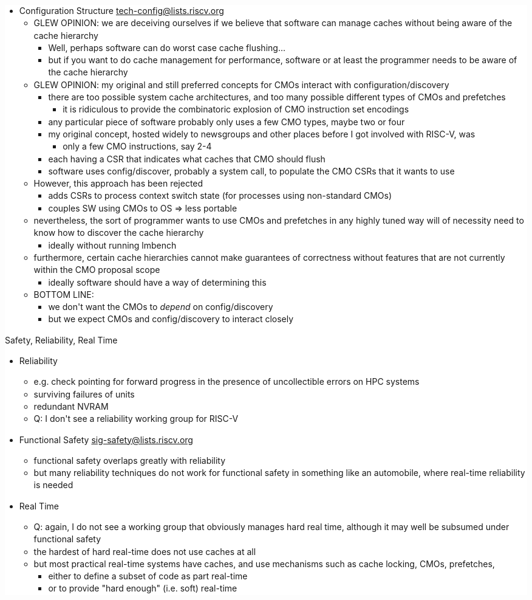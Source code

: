 * Configuration Structure	tech-config@lists.riscv.org
  *  GLEW OPINION:  we are deceiving ourselves if we believe that software can manage caches without being aware of the cache hierarchy
     * Well,  perhaps software can do worst case cache flushing...
     * but if you want to do cache management for performance, software or at least the programmer needs to be aware of the cache hierarchy
  * GLEW OPINION:  my original and still preferred concepts for CMOs  interact with configuration/discovery
     *  there are too  possible system cache architectures, and too many possible different types of CMOs and prefetches
        *  it is ridiculous to provide the combinatoric explosion of CMO instruction set encodings
     *  any particular piece of software probably only uses a few CMO types, maybe two or four
     *  my original concept, hosted widely to newsgroups and other places before I got involved with RISC-V, was
        * only a few CMO instructions, say 2-4
	*  each having a CSR  that indicates what  caches that CMO should flush
	*  software uses config/discover,  probably a system call,  to populate the CMO CSRs  that it wants to use
  *  However, this approach has been rejected
     * adds CSRs to process context switch state (for processes using non-standard CMOs)
     * couples SW using CMOs to OS => less portable
  *  nevertheless, the sort of programmer wants to use CMOs and prefetches in any highly tuned way will of  necessity need to know how to discover the cache hierarchy
     *  ideally without running lmbench
  *  furthermore, certain cache hierarchies  cannot make guarantees of correctness without features that are not currently within the CMO proposal scope
     *  ideally software should have a way of determining this
  * BOTTOM LINE:
     * we don't want the CMOs to *depend* on config/discovery
     * but we expect CMOs and config/discovery to interact closely





Safety, Reliability, Real Time

* Reliability
  * e.g.  check pointing for forward progress in the presence of  uncollectible errors on HPC systems
  *  surviving failures of units
  * redundant NVRAM
  * Q:  I don't see a reliability working group for RISC-V

* Functional Safety	sig-safety@lists.riscv.org
  *  functional safety overlaps greatly with reliability
  *  but many reliability techniques do not work for functional safety in something like an automobile, where real-time reliability is needed

* Real Time
  * Q:  again, I do not see a  working group that obviously manages hard real time,  although it may well be subsumed under functional safety
  *  the hardest of hard real-time does not use caches at all
  *  but most practical real-time systems have caches, and use mechanisms such as cache locking, CMOs, prefetches,
     *  either to define a subset of code as part real-time
     * or to  provide "hard enough" (i.e. soft) real-time
